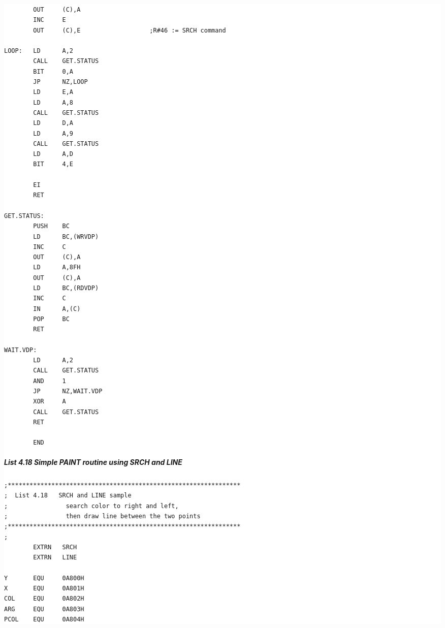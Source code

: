 ```
        OUT     (C),A
        INC     E
        OUT     (C),E                   ;R#46 := SRCH command

LOOP:   LD      A,2
        CALL    GET.STATUS
        BIT     0,A
        JP      NZ,LOOP
        LD      E,A
        LD      A,8
        CALL    GET.STATUS
        LD      D,A
        LD      A,9
        CALL    GET.STATUS
        LD      A,D
        BIT     4,E

        EI
        RET

GET.STATUS:
        PUSH    BC
        LD      BC,(WRVDP)
        INC     C
        OUT     (C),A
        LD      A,8FH
        OUT     (C),A
        LD      BC,(RDVDP)
        INC     C
        IN      A,(C)
        POP     BC
        RET

WAIT.VDP:
        LD      A,2
        CALL    GET.STATUS
        AND     1
        JP      NZ,WAIT.VDP
        XOR     A
        CALL    GET.STATUS
        RET

        END
```


##### _List 4.18  Simple PAINT routine using SRCH and LINE_

```
;****************************************************************
;  List 4.18   SRCH and LINE sample
;                search color to right and left,
;                then draw line between the two points
;****************************************************************
;
        EXTRN   SRCH
        EXTRN   LINE

Y       EQU     0A800H
X       EQU     0A801H
COL     EQU     0A802H
ARG     EQU     0A803H
PCOL    EQU     0A804H

```